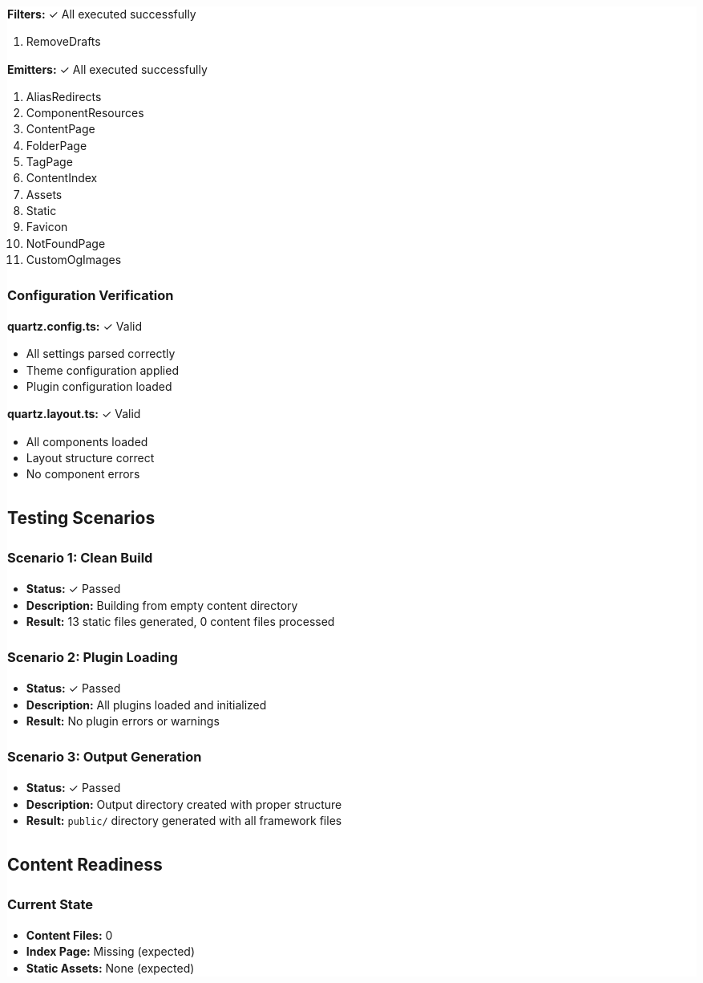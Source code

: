 **Filters:** ✓ All executed successfully
1. RemoveDrafts

**Emitters:** ✓ All executed successfully
1. AliasRedirects
2. ComponentResources
3. ContentPage
4. FolderPage
5. TagPage
6. ContentIndex
7. Assets
8. Static
9. Favicon
10. NotFoundPage
11. CustomOgImages

### Configuration Verification

**quartz.config.ts:** ✓ Valid
- All settings parsed correctly
- Theme configuration applied
- Plugin configuration loaded

**quartz.layout.ts:** ✓ Valid
- All components loaded
- Layout structure correct
- No component errors

## Testing Scenarios

### Scenario 1: Clean Build
- **Status:** ✓ Passed
- **Description:** Building from empty content directory
- **Result:** 13 static files generated, 0 content files processed

### Scenario 2: Plugin Loading
- **Status:** ✓ Passed
- **Description:** All plugins loaded and initialized
- **Result:** No plugin errors or warnings

### Scenario 3: Output Generation
- **Status:** ✓ Passed
- **Description:** Output directory created with proper structure
- **Result:** `public/` directory generated with all framework files

## Content Readiness

### Current State
- **Content Files:** 0
- **Index Page:** Missing (expected)
- **Static Assets:** None (expected)
